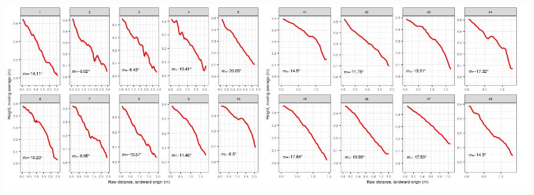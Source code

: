 <img src="pendiente.png" alt="Pendiente alta de la playa" height="300" />

<img src="pendiente_2.png" alt="Pendiente baja de la playa" height="300" />
